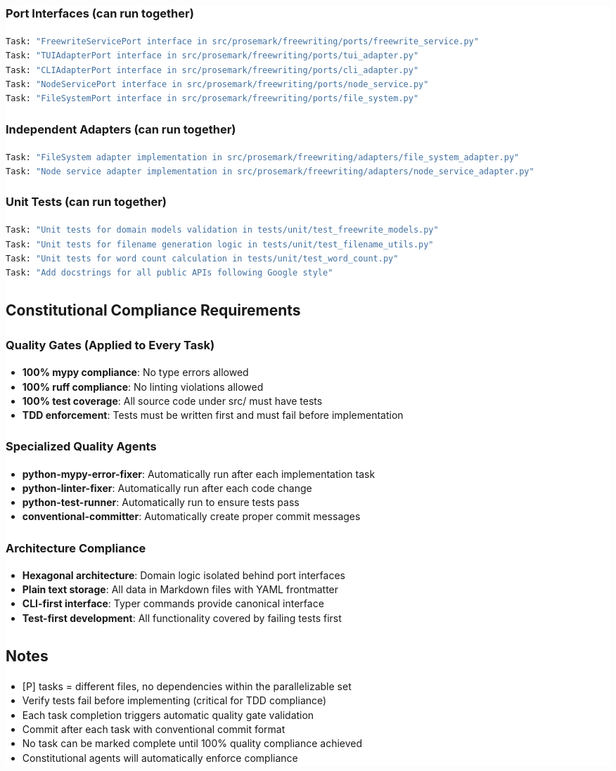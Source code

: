 ### Port Interfaces (can run together)
```bash
Task: "FreewriteServicePort interface in src/prosemark/freewriting/ports/freewrite_service.py"
Task: "TUIAdapterPort interface in src/prosemark/freewriting/ports/tui_adapter.py"
Task: "CLIAdapterPort interface in src/prosemark/freewriting/ports/cli_adapter.py"
Task: "NodeServicePort interface in src/prosemark/freewriting/ports/node_service.py"
Task: "FileSystemPort interface in src/prosemark/freewriting/ports/file_system.py"
```

### Independent Adapters (can run together)
```bash
Task: "FileSystem adapter implementation in src/prosemark/freewriting/adapters/file_system_adapter.py"
Task: "Node service adapter implementation in src/prosemark/freewriting/adapters/node_service_adapter.py"
```

### Unit Tests (can run together)
```bash
Task: "Unit tests for domain models validation in tests/unit/test_freewrite_models.py"
Task: "Unit tests for filename generation logic in tests/unit/test_filename_utils.py"
Task: "Unit tests for word count calculation in tests/unit/test_word_count.py"
Task: "Add docstrings for all public APIs following Google style"
```

## Constitutional Compliance Requirements

### Quality Gates (Applied to Every Task)
- **100% mypy compliance**: No type errors allowed
- **100% ruff compliance**: No linting violations allowed
- **100% test coverage**: All source code under src/ must have tests
- **TDD enforcement**: Tests must be written first and must fail before implementation

### Specialized Quality Agents
- **python-mypy-error-fixer**: Automatically run after each implementation task
- **python-linter-fixer**: Automatically run after each code change
- **python-test-runner**: Automatically run to ensure tests pass
- **conventional-committer**: Automatically create proper commit messages

### Architecture Compliance
- **Hexagonal architecture**: Domain logic isolated behind port interfaces
- **Plain text storage**: All data in Markdown files with YAML frontmatter
- **CLI-first interface**: Typer commands provide canonical interface
- **Test-first development**: All functionality covered by failing tests first

## Notes
- [P] tasks = different files, no dependencies within the parallelizable set
- Verify tests fail before implementing (critical for TDD compliance)
- Each task completion triggers automatic quality gate validation
- Commit after each task with conventional commit format
- No task can be marked complete until 100% quality compliance achieved
- Constitutional agents will automatically enforce compliance
